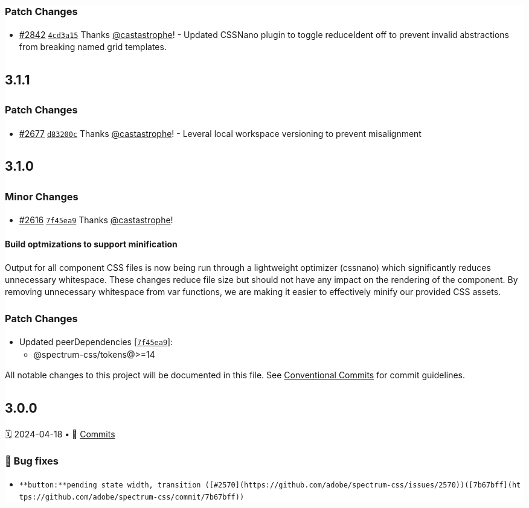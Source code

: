 ### Patch Changes

- [#2842](https://github.com/adobe/spectrum-css/pull/2842) [`4cd3a15`](https://github.com/adobe/spectrum-css/commit/4cd3a15db914b667f5d606388051ecd2cd318134) Thanks [@castastrophe](https://github.com/castastrophe)! - Updated CSSNano plugin to toggle reduceIdent off to prevent invalid abstractions from breaking named grid templates.

## 3.1.1

### Patch Changes

- [#2677](https://github.com/adobe/spectrum-css/pull/2677) [`d83200c`](https://github.com/adobe/spectrum-css/commit/d83200ca70a959aa70329e71de0c4383de157855) Thanks [@castastrophe](https://github.com/castastrophe)! - Leveral local workspace versioning to prevent misalignment

## 3.1.0

### Minor Changes

- [#2616](https://github.com/adobe/spectrum-css/pull/2616) [`7f45ea9`](https://github.com/adobe/spectrum-css/commit/7f45ea95d3d31addf29b0720de8623b0f3f0431d) Thanks [@castastrophe](https://github.com/castastrophe)!

#### Build optmizations to support minification

Output for all component CSS files is now being run through a lightweight optimizer (cssnano) which significantly reduces unnecessary whitespace. These changes reduce file size but should not have any impact on the rendering of the component. By removing unnecessary whitespace from var functions, we are making it easier to effectively minify our provided CSS assets.

### Patch Changes

- Updated peerDependencies [[`7f45ea9`](https://github.com/adobe/spectrum-css/commit/7f45ea95d3d31addf29b0720de8623b0f3f0431d)]:
  - @spectrum-css/tokens@>=14

All notable changes to this project will be documented in this file.
See [Conventional Commits](https://conventionalcommits.org) for commit guidelines.

<a name="3.0.0"></a>

## 3.0.0

🗓
2024-04-18 • 📝 [Commits](https://github.com/adobe/spectrum-css/compare/@spectrum-css/progresscircle@2.2.3...@spectrum-css/progresscircle@3.0.0)

### 🐛 Bug fixes

-     **button:**pending state width, transition ([#2570](https://github.com/adobe/spectrum-css/issues/2570))([7b67bff](https://github.com/adobe/spectrum-css/commit/7b67bff))
